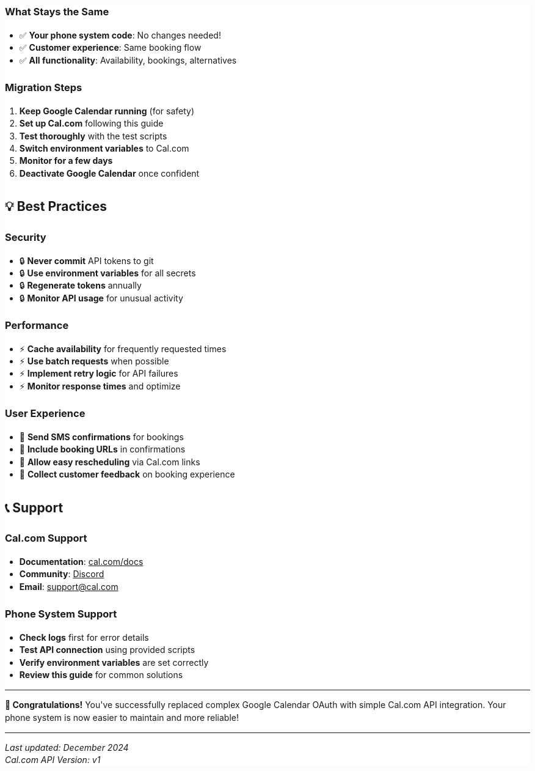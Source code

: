 ### What Stays the Same

- ✅ **Your phone system code**: No changes needed!
- ✅ **Customer experience**: Same booking flow
- ✅ **All functionality**: Availability, bookings, alternatives

### Migration Steps

1. **Keep Google Calendar running** (for safety)
2. **Set up Cal.com** following this guide
3. **Test thoroughly** with the test scripts
4. **Switch environment variables** to Cal.com
5. **Monitor for a few days**
6. **Deactivate Google Calendar** once confident

## 💡 Best Practices

### Security

- 🔒 **Never commit** API tokens to git
- 🔒 **Use environment variables** for all secrets
- 🔒 **Regenerate tokens** annually
- 🔒 **Monitor API usage** for unusual activity

### Performance

- ⚡ **Cache availability** for frequently requested times
- ⚡ **Use batch requests** when possible
- ⚡ **Implement retry logic** for API failures
- ⚡ **Monitor response times** and optimize

### User Experience

- 📱 **Send SMS confirmations** for bookings
- 📱 **Include booking URLs** in confirmations
- 📱 **Allow easy rescheduling** via Cal.com links
- 📱 **Collect customer feedback** on booking experience

## 📞 Support

### Cal.com Support

- **Documentation**: [cal.com/docs](https://cal.com/docs)
- **Community**: [Discord](https://discord.com/invite/gfcVXqN4G9) 
- **Email**: support@cal.com

### Phone System Support

- **Check logs** first for error details
- **Test API connection** using provided scripts
- **Verify environment variables** are set correctly
- **Review this guide** for common solutions

---

**🎉 Congratulations!** You've successfully replaced complex Google Calendar OAuth with simple Cal.com API integration. Your phone system is now easier to maintain and more reliable!

---

*Last updated: December 2024*  
*Cal.com API Version: v1*
